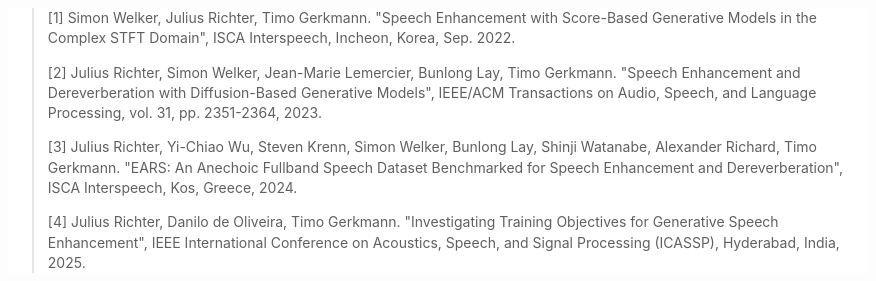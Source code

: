 >[1] Simon Welker, Julius Richter, Timo Gerkmann. "Speech Enhancement with Score-Based Generative Models in the Complex STFT Domain", ISCA Interspeech, Incheon, Korea, Sep. 2022.
>
>[2] Julius Richter, Simon Welker, Jean-Marie Lemercier, Bunlong Lay, Timo Gerkmann. "Speech Enhancement and Dereverberation with Diffusion-Based Generative Models", IEEE/ACM Transactions on Audio, Speech, and Language Processing, vol. 31, pp. 2351-2364, 2023.
>
>[3] Julius Richter, Yi-Chiao Wu, Steven Krenn, Simon Welker, Bunlong Lay, Shinji Watanabe, Alexander Richard, Timo Gerkmann. "EARS: An Anechoic Fullband Speech Dataset Benchmarked for Speech Enhancement and Dereverberation", ISCA Interspeech, Kos, Greece, 2024.
>
>[4] Julius Richter, Danilo de Oliveira, Timo Gerkmann. "Investigating Training Objectives for Generative Speech Enhancement", IEEE International Conference on Acoustics, Speech, and Signal Processing (ICASSP), Hyderabad, India, 2025.
